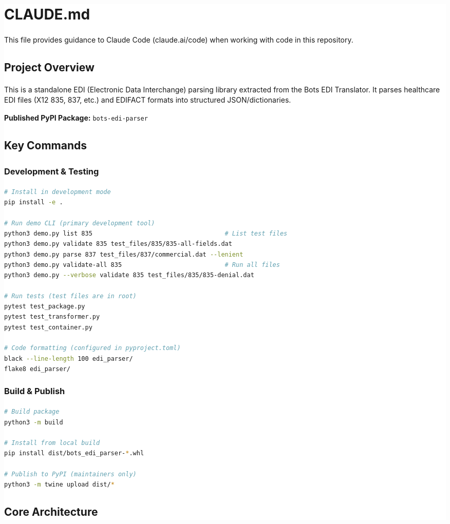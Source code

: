 # CLAUDE.md

This file provides guidance to Claude Code (claude.ai/code) when working with code in this repository.

## Project Overview

This is a standalone EDI (Electronic Data Interchange) parsing library extracted from the Bots EDI Translator. It parses healthcare EDI files (X12 835, 837, etc.) and EDIFACT formats into structured JSON/dictionaries.

**Published PyPI Package:** `bots-edi-parser`

## Key Commands

### Development & Testing
```bash
# Install in development mode
pip install -e .

# Run demo CLI (primary development tool)
python3 demo.py list 835                                    # List test files
python3 demo.py validate 835 test_files/835/835-all-fields.dat
python3 demo.py parse 837 test_files/837/commercial.dat --lenient
python3 demo.py validate-all 835                            # Run all files
python3 demo.py --verbose validate 835 test_files/835/835-denial.dat

# Run tests (test files are in root)
pytest test_package.py
pytest test_transformer.py
pytest test_container.py

# Code formatting (configured in pyproject.toml)
black --line-length 100 edi_parser/
flake8 edi_parser/
```

### Build & Publish
```bash
# Build package
python3 -m build

# Install from local build
pip install dist/bots_edi_parser-*.whl

# Publish to PyPI (maintainers only)
python3 -m twine upload dist/*
```

## Core Architecture
